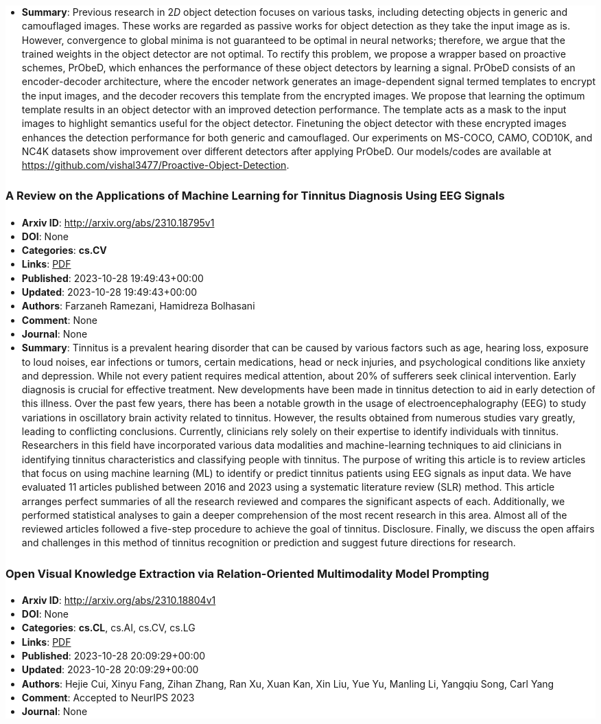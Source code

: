 - **Summary**: Previous research in $2D$ object detection focuses on various tasks, including detecting objects in generic and camouflaged images. These works are regarded as passive works for object detection as they take the input image as is. However, convergence to global minima is not guaranteed to be optimal in neural networks; therefore, we argue that the trained weights in the object detector are not optimal. To rectify this problem, we propose a wrapper based on proactive schemes, PrObeD, which enhances the performance of these object detectors by learning a signal. PrObeD consists of an encoder-decoder architecture, where the encoder network generates an image-dependent signal termed templates to encrypt the input images, and the decoder recovers this template from the encrypted images. We propose that learning the optimum template results in an object detector with an improved detection performance. The template acts as a mask to the input images to highlight semantics useful for the object detector. Finetuning the object detector with these encrypted images enhances the detection performance for both generic and camouflaged. Our experiments on MS-COCO, CAMO, COD$10$K, and NC$4$K datasets show improvement over different detectors after applying PrObeD. Our models/codes are available at https://github.com/vishal3477/Proactive-Object-Detection.



### A Review on the Applications of Machine Learning for Tinnitus Diagnosis Using EEG Signals
- **Arxiv ID**: http://arxiv.org/abs/2310.18795v1
- **DOI**: None
- **Categories**: **cs.CV**
- **Links**: [PDF](http://arxiv.org/pdf/2310.18795v1)
- **Published**: 2023-10-28 19:49:43+00:00
- **Updated**: 2023-10-28 19:49:43+00:00
- **Authors**: Farzaneh Ramezani, Hamidreza Bolhasani
- **Comment**: None
- **Journal**: None
- **Summary**: Tinnitus is a prevalent hearing disorder that can be caused by various factors such as age, hearing loss, exposure to loud noises, ear infections or tumors, certain medications, head or neck injuries, and psychological conditions like anxiety and depression. While not every patient requires medical attention, about 20% of sufferers seek clinical intervention. Early diagnosis is crucial for effective treatment. New developments have been made in tinnitus detection to aid in early detection of this illness. Over the past few years, there has been a notable growth in the usage of electroencephalography (EEG) to study variations in oscillatory brain activity related to tinnitus. However, the results obtained from numerous studies vary greatly, leading to conflicting conclusions. Currently, clinicians rely solely on their expertise to identify individuals with tinnitus. Researchers in this field have incorporated various data modalities and machine-learning techniques to aid clinicians in identifying tinnitus characteristics and classifying people with tinnitus. The purpose of writing this article is to review articles that focus on using machine learning (ML) to identify or predict tinnitus patients using EEG signals as input data. We have evaluated 11 articles published between 2016 and 2023 using a systematic literature review (SLR) method. This article arranges perfect summaries of all the research reviewed and compares the significant aspects of each. Additionally, we performed statistical analyses to gain a deeper comprehension of the most recent research in this area. Almost all of the reviewed articles followed a five-step procedure to achieve the goal of tinnitus. Disclosure. Finally, we discuss the open affairs and challenges in this method of tinnitus recognition or prediction and suggest future directions for research.



### Open Visual Knowledge Extraction via Relation-Oriented Multimodality Model Prompting
- **Arxiv ID**: http://arxiv.org/abs/2310.18804v1
- **DOI**: None
- **Categories**: **cs.CL**, cs.AI, cs.CV, cs.LG
- **Links**: [PDF](http://arxiv.org/pdf/2310.18804v1)
- **Published**: 2023-10-28 20:09:29+00:00
- **Updated**: 2023-10-28 20:09:29+00:00
- **Authors**: Hejie Cui, Xinyu Fang, Zihan Zhang, Ran Xu, Xuan Kan, Xin Liu, Yue Yu, Manling Li, Yangqiu Song, Carl Yang
- **Comment**: Accepted to NeurIPS 2023
- **Journal**: None